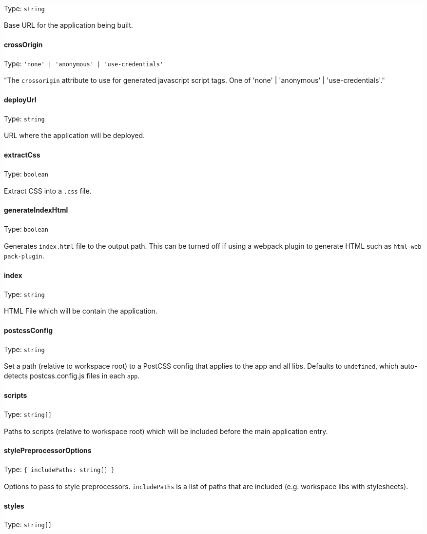 Type: `string`

Base URL for the application being built.

#### crossOrigin

Type: `'none' | 'anonymous' | 'use-credentials'`

"The `crossorigin` attribute to use for generated javascript script tags. One of 'none' | 'anonymous' | 'use-credentials'."

#### deployUrl

Type: `string`

URL where the application will be deployed.

#### extractCss

Type: `boolean`

Extract CSS into a `.css` file.

#### generateIndexHtml

Type: `boolean`

Generates `index.html` file to the output path. This can be turned off if using a webpack plugin to generate HTML such as `html-webpack-plugin`.

#### index

Type: `string`

HTML File which will be contain the application.

#### postcssConfig

Type: `string`

Set a path (relative to workspace root) to a PostCSS config that applies to the app and all libs. Defaults to `undefined`, which auto-detects postcss.config.js files in each `app`.

#### scripts

Type: `string[]`

Paths to scripts (relative to workspace root) which will be included before the main application entry.

#### stylePreprocessorOptions

Type: `{ includePaths: string[] }`

Options to pass to style preprocessors. `includePaths` is a list of paths that are included (e.g. workspace libs with stylesheets).

#### styles

Type: `string[]`
